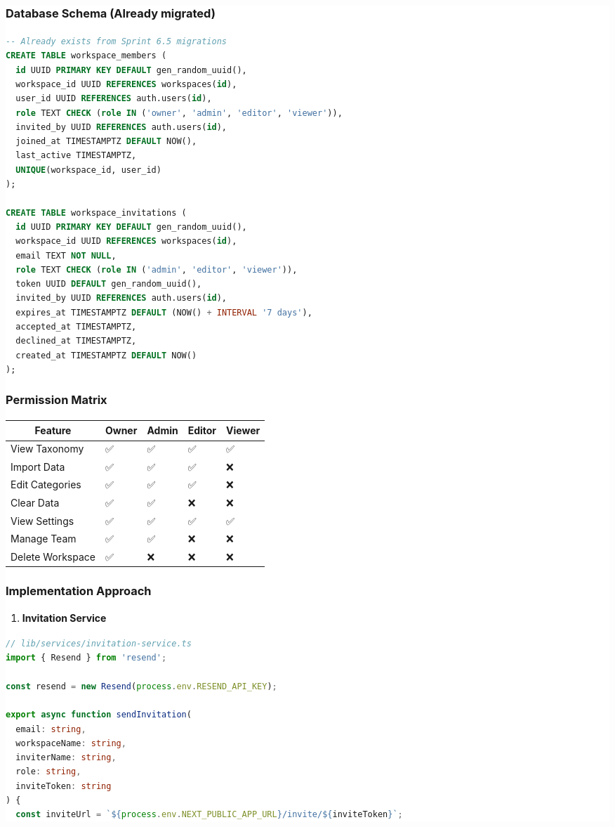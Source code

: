 ### Database Schema (Already migrated)

```sql
-- Already exists from Sprint 6.5 migrations
CREATE TABLE workspace_members (
  id UUID PRIMARY KEY DEFAULT gen_random_uuid(),
  workspace_id UUID REFERENCES workspaces(id),
  user_id UUID REFERENCES auth.users(id),
  role TEXT CHECK (role IN ('owner', 'admin', 'editor', 'viewer')),
  invited_by UUID REFERENCES auth.users(id),
  joined_at TIMESTAMPTZ DEFAULT NOW(),
  last_active TIMESTAMPTZ,
  UNIQUE(workspace_id, user_id)
);

CREATE TABLE workspace_invitations (
  id UUID PRIMARY KEY DEFAULT gen_random_uuid(),
  workspace_id UUID REFERENCES workspaces(id),
  email TEXT NOT NULL,
  role TEXT CHECK (role IN ('admin', 'editor', 'viewer')),
  token UUID DEFAULT gen_random_uuid(),
  invited_by UUID REFERENCES auth.users(id),
  expires_at TIMESTAMPTZ DEFAULT (NOW() + INTERVAL '7 days'),
  accepted_at TIMESTAMPTZ,
  declined_at TIMESTAMPTZ,
  created_at TIMESTAMPTZ DEFAULT NOW()
);
```

### Permission Matrix

| Feature | Owner | Admin | Editor | Viewer |
|---------|-------|-------|--------|--------|
| View Taxonomy | ✅ | ✅ | ✅ | ✅ |
| Import Data | ✅ | ✅ | ✅ | ❌ |
| Edit Categories | ✅ | ✅ | ✅ | ❌ |
| Clear Data | ✅ | ✅ | ❌ | ❌ |
| View Settings | ✅ | ✅ | ✅ | ✅ |
| Manage Team | ✅ | ✅ | ❌ | ❌ |
| Delete Workspace | ✅ | ❌ | ❌ | ❌ |

### Implementation Approach

1. **Invitation Service**
```typescript
// lib/services/invitation-service.ts
import { Resend } from 'resend';

const resend = new Resend(process.env.RESEND_API_KEY);

export async function sendInvitation(
  email: string,
  workspaceName: string,
  inviterName: string,
  role: string,
  inviteToken: string
) {
  const inviteUrl = `${process.env.NEXT_PUBLIC_APP_URL}/invite/${inviteToken}`;

```